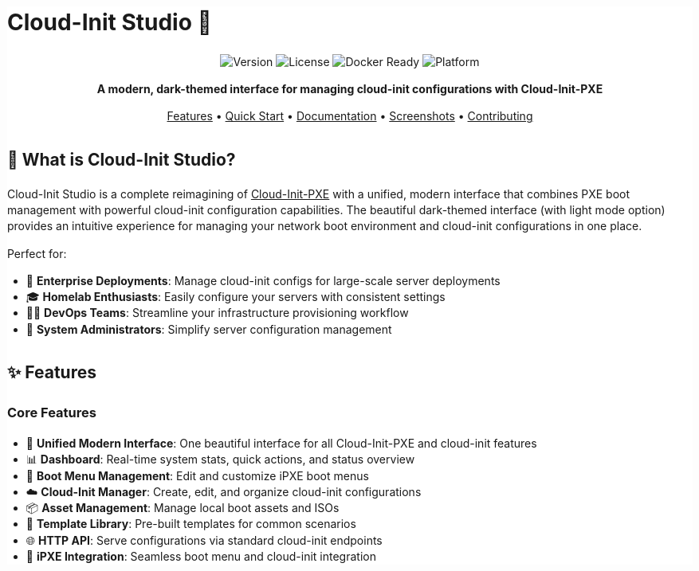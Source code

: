 # Cloud-Init Studio 🚀

<p align="center">
  <img src="https://img.shields.io/badge/version-1.0.0-blue.svg" alt="Version">
  <img src="https://img.shields.io/badge/license-Apache%202.0-green.svg" alt="License">
  <img src="https://img.shields.io/badge/docker-ready-brightgreen.svg" alt="Docker Ready">
  <img src="https://img.shields.io/badge/platform-linux%20%7C%20amd64%20%7C%20arm64-lightgrey.svg" alt="Platform">
</p>

<p align="center">
  <strong>A modern, dark-themed interface for managing cloud-init configurations with Cloud-Init-PXE</strong>
</p>

<p align="center">
  <a href="#features">Features</a> •
  <a href="#quick-start">Quick Start</a> •
  <a href="#documentation">Documentation</a> •
  <a href="#screenshots">Screenshots</a> •
  <a href="#contributing">Contributing</a>
</p>

## 🌟 What is Cloud-Init Studio?

Cloud-Init Studio is a complete reimagining of [Cloud-Init-PXE](https://Cloud-Init-PXE) with a unified, modern interface that combines PXE boot management with powerful cloud-init configuration capabilities. The beautiful dark-themed interface (with light mode option) provides an intuitive experience for managing your network boot environment and cloud-init configurations in one place.

Perfect for:

- 🏢 **Enterprise Deployments**: Manage cloud-init configs for large-scale server deployments
- 🎓 **Homelab Enthusiasts**: Easily configure your servers with consistent settings
- 👨‍💻 **DevOps Teams**: Streamline your infrastructure provisioning workflow
- 🔧 **System Administrators**: Simplify server configuration management

## ✨ Features

### Core Features

- 🎨 **Unified Modern Interface**: One beautiful interface for all Cloud-Init-PXE and cloud-init features
- 📊 **Dashboard**: Real-time system stats, quick actions, and status overview
- 📝 **Boot Menu Management**: Edit and customize iPXE boot menus
- ☁️ **Cloud-Init Manager**: Create, edit, and organize cloud-init configurations
- 📦 **Asset Management**: Manage local boot assets and ISOs
- 🎯 **Template Library**: Pre-built templates for common scenarios
- 🌐 **HTTP API**: Serve configurations via standard cloud-init endpoints
- 🔧 **iPXE Integration**: Seamless boot menu and cloud-init integration
